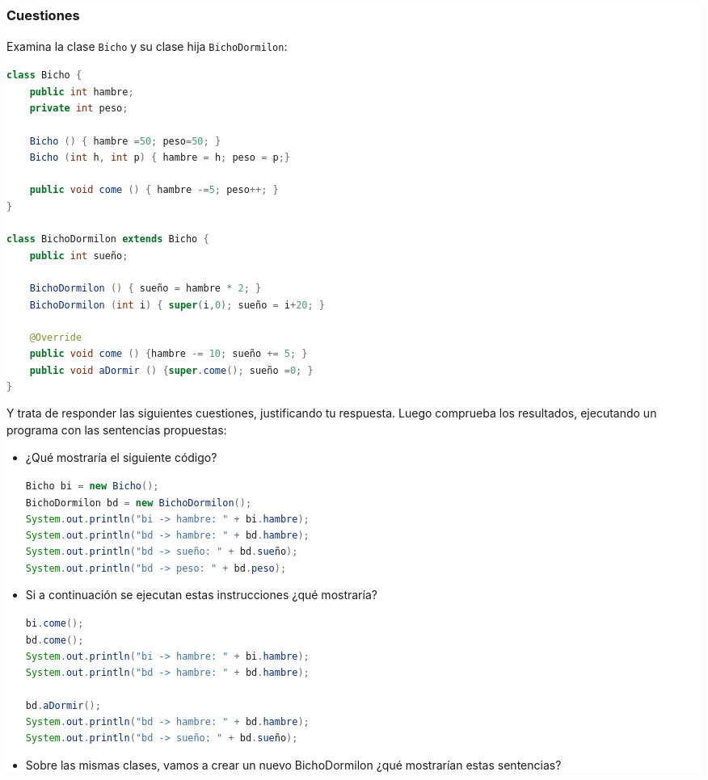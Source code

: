### Cuestiones

Examina la clase `Bicho` y su clase hija `BichoDormilon`:

```java
class Bicho {
    public int hambre;
    private int peso;

    Bicho () { hambre =50; peso=50; }
    Bicho (int h, int p) { hambre = h; peso = p;}
    
    public void come () { hambre -=5; peso++; }
}

class BichoDormilon extends Bicho {
    public int sueño;

    BichoDormilon () { sueño = hambre * 2; }
    BichoDormilon (int i) { super(i,0); sueño = i+20; }

    @Override
    public void come () {hambre -= 10; sueño += 5; }
    public void aDormir () {super.come(); sueño =0; }
}
```

Y trata de responder las siguientes cuestiones, justificando tu respuesta. Luego comprueba los resultados, ejecutando un programa con las sentencias propuestas:

- ¿Qué mostraría el siguiente código?

    ```java
    Bicho bi = new Bicho();
    BichoDormilon bd = new BichoDormilon();
    System.out.println("bi -> hambre: " + bi.hambre);
    System.out.println("bd -> hambre: " + bd.hambre);
    System.out.println("bd -> sueño: " + bd.sueño);
    System.out.println("bd -> peso: " + bd.peso);
    ```

- Si a continuación se ejecutan estas instrucciones ¿qué mostraría?

    ```java
    bi.come();
    bd.come();
    System.out.println("bi -> hambre: " + bi.hambre);
    System.out.println("bd -> hambre: " + bd.hambre);

    bd.aDormir();
    System.out.println("bd -> hambre: " + bd.hambre);
    System.out.println("bd -> sueño: " + bd.sueño);
    ```

- Sobre las mismas clases, vamos a crear un nuevo BichoDormilon ¿qué mostrarían estas sentencias?

